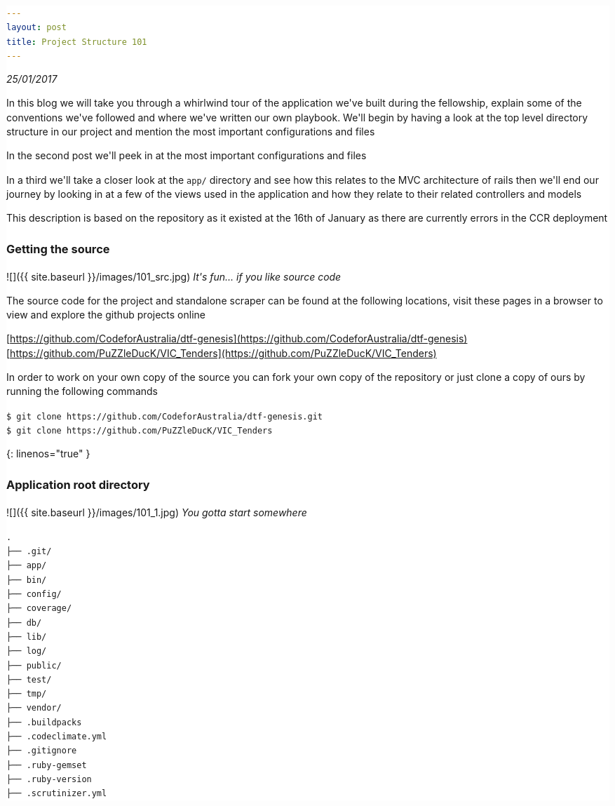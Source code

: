 ```yaml
---
layout: post
title: Project Structure 101
---
```


_25/01/2017_

In this blog we will take you through a whirlwind tour of the application we've built during the fellowship, explain some of the conventions we've followed and where we've written our own playbook. We'll begin by having a look at the top level directory structure in our project and mention the most important configurations and files

In the second post we'll peek in at the most important configurations and files

In a third we'll take a closer look at the ```app/``` directory and see how this relates to the MVC architecture of rails then we'll end our journey by looking in at a few of the views used in the application and how they relate to their related controllers and models

This description is based on the repository as it existed at the 16th of January as there are currently errors in the CCR deployment


### Getting the source
![]({{ site.baseurl }}/images/101_src.jpg)
_It's fun... if you like source code_

The source code for the project and standalone scraper can be found at the following locations, visit these pages in a browser to view and explore the github projects online

[https://github.com/CodeforAustralia/dtf-genesis](https://github.com/CodeforAustralia/dtf-genesis)
[https://github.com/PuZZleDucK/VIC_Tenders](https://github.com/PuZZleDucK/VIC_Tenders)

In order to work on your own copy of the source you can fork your own copy of the repository or just clone a copy of ours by running the following commands

~~~ shell
$ git clone https://github.com/CodeforAustralia/dtf-genesis.git
$ git clone https://github.com/PuZZleDucK/VIC_Tenders
~~~
{: linenos="true" }

### Application root directory
![]({{ site.baseurl }}/images/101_1.jpg)
_You gotta start somewhere_

~~~
.
├── .git/
├── app/
├── bin/
├── config/
├── coverage/
├── db/
├── lib/
├── log/
├── public/
├── test/
├── tmp/
├── vendor/
├── .buildpacks
├── .codeclimate.yml
├── .gitignore
├── .ruby-gemset
├── .ruby-version
├── .scrutinizer.yml
~~~